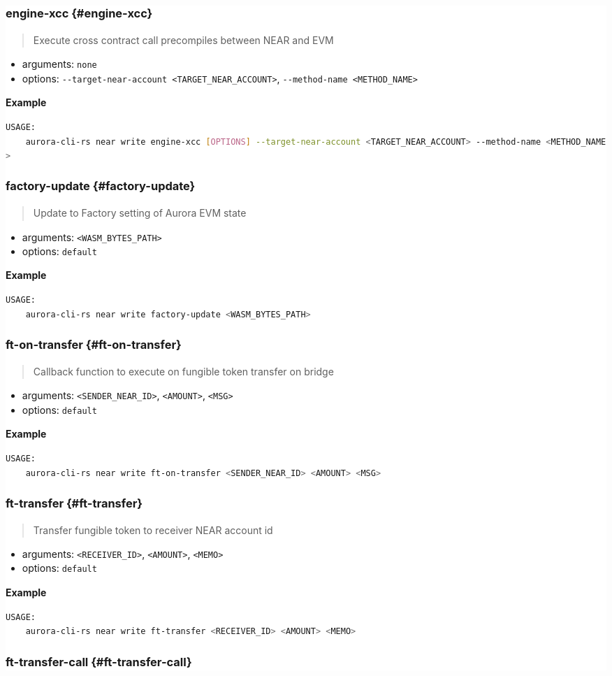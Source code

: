 ### engine-xcc {#engine-xcc}

> Execute cross contract call precompiles between NEAR and EVM

- arguments: `none`
- options: `--target-near-account <TARGET_NEAR_ACCOUNT>`, `--method-name <METHOD_NAME>`

**Example**

```bash
USAGE:
    aurora-cli-rs near write engine-xcc [OPTIONS] --target-near-account <TARGET_NEAR_ACCOUNT> --method-name <METHOD_NAME>
```

### factory-update {#factory-update}

> Update to Factory setting of Aurora EVM state

- arguments: `<WASM_BYTES_PATH>`
- options: `default`

**Example**

```bash
USAGE:
    aurora-cli-rs near write factory-update <WASM_BYTES_PATH>
```

### ft-on-transfer {#ft-on-transfer}

> Callback function to execute on fungible token transfer on bridge

- arguments: `<SENDER_NEAR_ID>`, `<AMOUNT>`, `<MSG>`
- options: `default`

**Example**

```bash
USAGE:
    aurora-cli-rs near write ft-on-transfer <SENDER_NEAR_ID> <AMOUNT> <MSG>
```

### ft-transfer {#ft-transfer}

> Transfer fungible token to receiver NEAR account id

- arguments: `<RECEIVER_ID>`, `<AMOUNT>`, `<MEMO>`
- options: `default`

**Example**

```bash
USAGE:
    aurora-cli-rs near write ft-transfer <RECEIVER_ID> <AMOUNT> <MEMO>
```

### ft-transfer-call {#ft-transfer-call}
